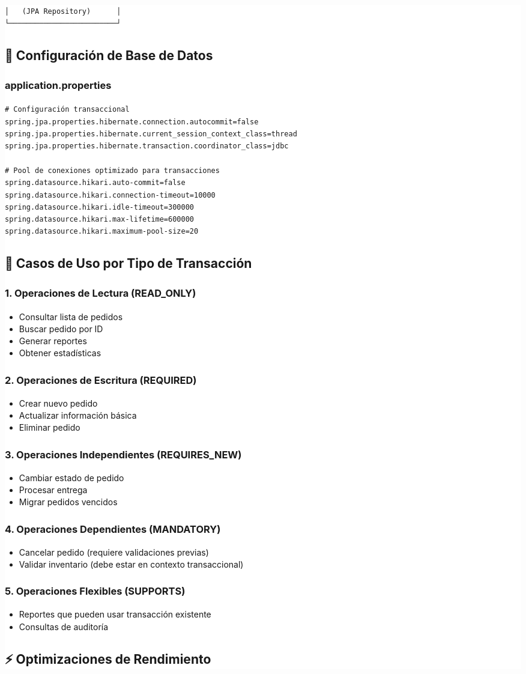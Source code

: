 ```
│   (JPA Repository)      │
└─────────────────────────┘
```

## 🔧 Configuración de Base de Datos

### application.properties
```properties
# Configuración transaccional
spring.jpa.properties.hibernate.connection.autocommit=false
spring.jpa.properties.hibernate.current_session_context_class=thread
spring.jpa.properties.hibernate.transaction.coordinator_class=jdbc

# Pool de conexiones optimizado para transacciones
spring.datasource.hikari.auto-commit=false
spring.datasource.hikari.connection-timeout=10000
spring.datasource.hikari.idle-timeout=300000
spring.datasource.hikari.max-lifetime=600000
spring.datasource.hikari.maximum-pool-size=20
```

## 🎯 Casos de Uso por Tipo de Transacción

### 1. **Operaciones de Lectura (READ_ONLY)**
- Consultar lista de pedidos
- Buscar pedido por ID
- Generar reportes
- Obtener estadísticas

### 2. **Operaciones de Escritura (REQUIRED)**
- Crear nuevo pedido
- Actualizar información básica
- Eliminar pedido

### 3. **Operaciones Independientes (REQUIRES_NEW)**
- Cambiar estado de pedido
- Procesar entrega
- Migrar pedidos vencidos

### 4. **Operaciones Dependientes (MANDATORY)**
- Cancelar pedido (requiere validaciones previas)
- Validar inventario (debe estar en contexto transaccional)

### 5. **Operaciones Flexibles (SUPPORTS)**
- Reportes que pueden usar transacción existente
- Consultas de auditoría

## ⚡ Optimizaciones de Rendimiento
